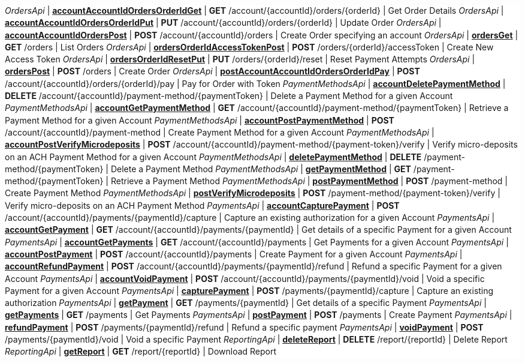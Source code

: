 *OrdersApi* | [**accountAccountIdOrdersOrderIdGet**](docs/Api/OrdersApi.md#accountaccountidordersorderidget) | **GET** /account/{accountId}/orders/{orderId} | Get Order Details
*OrdersApi* | [**accountAccountIdOrdersOrderIdPut**](docs/Api/OrdersApi.md#accountaccountidordersorderidput) | **PUT** /account/{accountId}/orders/{orderId} | Update Order
*OrdersApi* | [**accountAccountIdOrdersPost**](docs/Api/OrdersApi.md#accountaccountidorderspost) | **POST** /account/{accountId}/orders | Create Order specifying an account
*OrdersApi* | [**ordersGet**](docs/Api/OrdersApi.md#ordersget) | **GET** /orders | List Orders
*OrdersApi* | [**ordersOrderIdAccessTokenPost**](docs/Api/OrdersApi.md#ordersorderidaccesstokenpost) | **POST** /orders/{orderId}/accessToken | Create New Access Token
*OrdersApi* | [**ordersOrderIdResetPut**](docs/Api/OrdersApi.md#ordersorderidresetput) | **PUT** /orders/{orderId}/reset | Reset Payment Attempts
*OrdersApi* | [**ordersPost**](docs/Api/OrdersApi.md#orderspost) | **POST** /orders | Create Order
*OrdersApi* | [**postAccountAccountIdOrdersOrderIdPay**](docs/Api/OrdersApi.md#postaccountaccountidordersorderidpay) | **POST** /account/{accountId}/orders/{orderId}/pay | Pay for Order with Token
*PaymentMethodsApi* | [**accountDeletePaymentMethod**](docs/Api/PaymentMethodsApi.md#accountdeletepaymentmethod) | **DELETE** /account/{accountId}/payment-method/{paymentToken} | Delete a Payment Method for a given Account
*PaymentMethodsApi* | [**accountGetPaymentMethod**](docs/Api/PaymentMethodsApi.md#accountgetpaymentmethod) | **GET** /account/{accountId}/payment-method/{paymentToken} | Retrieve a Payment Method for a given Account
*PaymentMethodsApi* | [**accountPostPaymentMethod**](docs/Api/PaymentMethodsApi.md#accountpostpaymentmethod) | **POST** /account/{accountId}/payment-method | Create Payment Method for a given Account
*PaymentMethodsApi* | [**accountPostVerifyMicrodeposits**](docs/Api/PaymentMethodsApi.md#accountpostverifymicrodeposits) | **POST** /account/{accountId}/payment-method/{payment-token}/verify | Verify micro-deposits on an ACH Payment Method for a given Account
*PaymentMethodsApi* | [**deletePaymentMethod**](docs/Api/PaymentMethodsApi.md#deletepaymentmethod) | **DELETE** /payment-method/{paymentToken} | Delete a Payment Method
*PaymentMethodsApi* | [**getPaymentMethod**](docs/Api/PaymentMethodsApi.md#getpaymentmethod) | **GET** /payment-method/{paymentToken} | Retrieve a Payment Method
*PaymentMethodsApi* | [**postPaymentMethod**](docs/Api/PaymentMethodsApi.md#postpaymentmethod) | **POST** /payment-method | Create Payment Method
*PaymentMethodsApi* | [**postVerifyMicrodeposits**](docs/Api/PaymentMethodsApi.md#postverifymicrodeposits) | **POST** /payment-method/{payment-token}/verify | Verify micro-deposits on an ACH Payment Method
*PaymentsApi* | [**accountCapturePayment**](docs/Api/PaymentsApi.md#accountcapturepayment) | **POST** /account/{accountId}/payments/{paymentId}/capture | Capture an existing authorization for a given Account
*PaymentsApi* | [**accountGetPayment**](docs/Api/PaymentsApi.md#accountgetpayment) | **GET** /account/{accountId}/payments/{paymentId} | Get details of a specific Payment for a given Account
*PaymentsApi* | [**accountGetPayments**](docs/Api/PaymentsApi.md#accountgetpayments) | **GET** /account/{accountId}/payments | Get Payments for a given Account
*PaymentsApi* | [**accountPostPayment**](docs/Api/PaymentsApi.md#accountpostpayment) | **POST** /account/{accountId}/payments | Create Payment for a given Account
*PaymentsApi* | [**accountRefundPayment**](docs/Api/PaymentsApi.md#accountrefundpayment) | **POST** /account/{accountId}/payments/{paymentId}/refund | Refund a specific Payment for a given Account
*PaymentsApi* | [**accountVoidPayment**](docs/Api/PaymentsApi.md#accountvoidpayment) | **POST** /account/{accountId}/payments/{paymentId}/void | Void a specific Payment for a given Account
*PaymentsApi* | [**capturePayment**](docs/Api/PaymentsApi.md#capturepayment) | **POST** /payments/{paymentId}/capture | Capture an existing authorization
*PaymentsApi* | [**getPayment**](docs/Api/PaymentsApi.md#getpayment) | **GET** /payments/{paymentId} | Get details of a specific Payment
*PaymentsApi* | [**getPayments**](docs/Api/PaymentsApi.md#getpayments) | **GET** /payments | Get Payments
*PaymentsApi* | [**postPayment**](docs/Api/PaymentsApi.md#postpayment) | **POST** /payments | Create Payment
*PaymentsApi* | [**refundPayment**](docs/Api/PaymentsApi.md#refundpayment) | **POST** /payments/{paymentId}/refund | Refund a specific payment
*PaymentsApi* | [**voidPayment**](docs/Api/PaymentsApi.md#voidpayment) | **POST** /payments/{paymentId}/void | Void a specific Payment
*ReportingApi* | [**deleteReport**](docs/Api/ReportingApi.md#deletereport) | **DELETE** /report/{reportId} | Delete Report
*ReportingApi* | [**getReport**](docs/Api/ReportingApi.md#getreport) | **GET** /report/{reportId} | Download Report